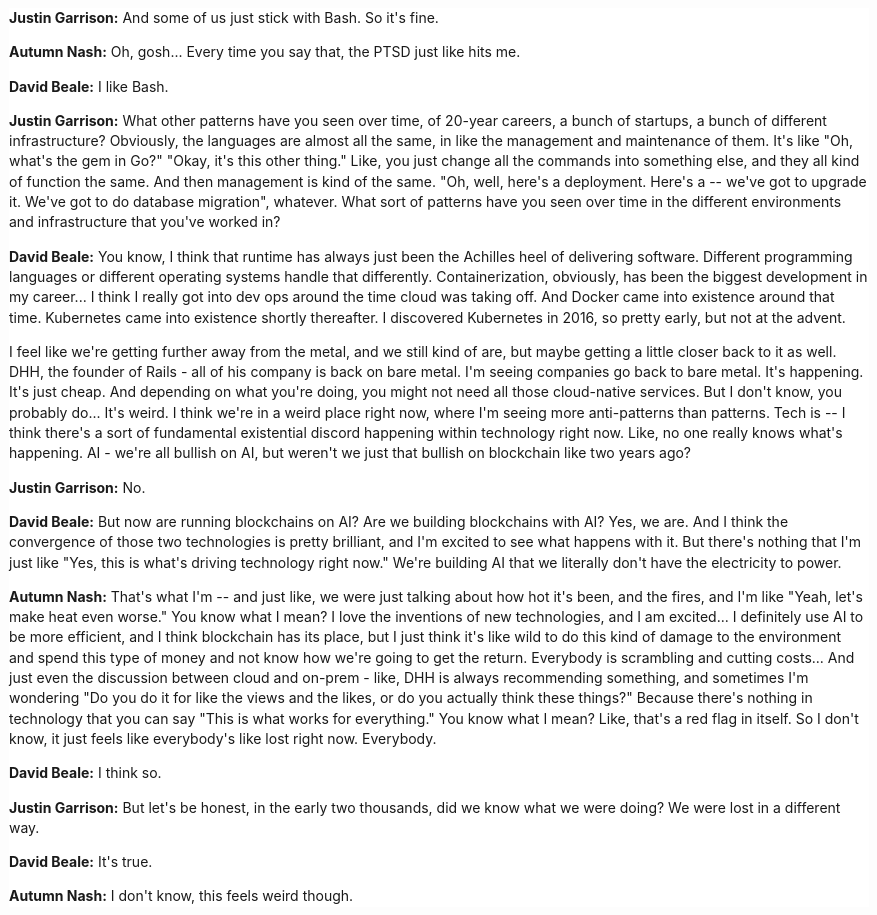 **Justin Garrison:** And some of us just stick with Bash. So it's fine.

**Autumn Nash:** Oh, gosh... Every time you say that, the PTSD just like hits me.

**David Beale:** I like Bash.

**Justin Garrison:** What other patterns have you seen over time, of 20-year careers, a bunch of startups, a bunch of different infrastructure? Obviously, the languages are almost all the same, in like the management and maintenance of them. It's like "Oh, what's the gem in Go?" "Okay, it's this other thing." Like, you just change all the commands into something else, and they all kind of function the same. And then management is kind of the same. "Oh, well, here's a deployment. Here's a -- we've got to upgrade it. We've got to do database migration", whatever. What sort of patterns have you seen over time in the different environments and infrastructure that you've worked in?

**David Beale:** You know, I think that runtime has always just been the Achilles heel of delivering software. Different programming languages or different operating systems handle that differently. Containerization, obviously, has been the biggest development in my career... I think I really got into dev ops around the time cloud was taking off. And Docker came into existence around that time. Kubernetes came into existence shortly thereafter. I discovered Kubernetes in 2016, so pretty early, but not at the advent.

I feel like we're getting further away from the metal, and we still kind of are, but maybe getting a little closer back to it as well. DHH, the founder of Rails - all of his company is back on bare metal. I'm seeing companies go back to bare metal. It's happening. It's just cheap. And depending on what you're doing, you might not need all those cloud-native services. But I don't know, you probably do... It's weird. I think we're in a weird place right now, where I'm seeing more anti-patterns than patterns. Tech is -- I think there's a sort of fundamental existential discord happening within technology right now. Like, no one really knows what's happening. AI - we're all bullish on AI, but weren't we just that bullish on blockchain like two years ago?

**Justin Garrison:** No.

**David Beale:** But now are running blockchains on AI? Are we building blockchains with AI? Yes, we are. And I think the convergence of those two technologies is pretty brilliant, and I'm excited to see what happens with it. But there's nothing that I'm just like "Yes, this is what's driving technology right now." We're building AI that we literally don't have the electricity to power.

**Autumn Nash:** That's what I'm -- and just like, we were just talking about how hot it's been, and the fires, and I'm like "Yeah, let's make heat even worse." You know what I mean? I love the inventions of new technologies, and I am excited... I definitely use AI to be more efficient, and I think blockchain has its place, but I just think it's like wild to do this kind of damage to the environment and spend this type of money and not know how we're going to get the return. Everybody is scrambling and cutting costs... And just even the discussion between cloud and on-prem - like, DHH is always recommending something, and sometimes I'm wondering "Do you do it for like the views and the likes, or do you actually think these things?" Because there's nothing in technology that you can say "This is what works for everything." You know what I mean? Like, that's a red flag in itself. So I don't know, it just feels like everybody's like lost right now. Everybody.

**David Beale:** I think so.

**Justin Garrison:** But let's be honest, in the early two thousands, did we know what we were doing? We were lost in a different way.

**David Beale:** It's true.

**Autumn Nash:** I don't know, this feels weird though.
